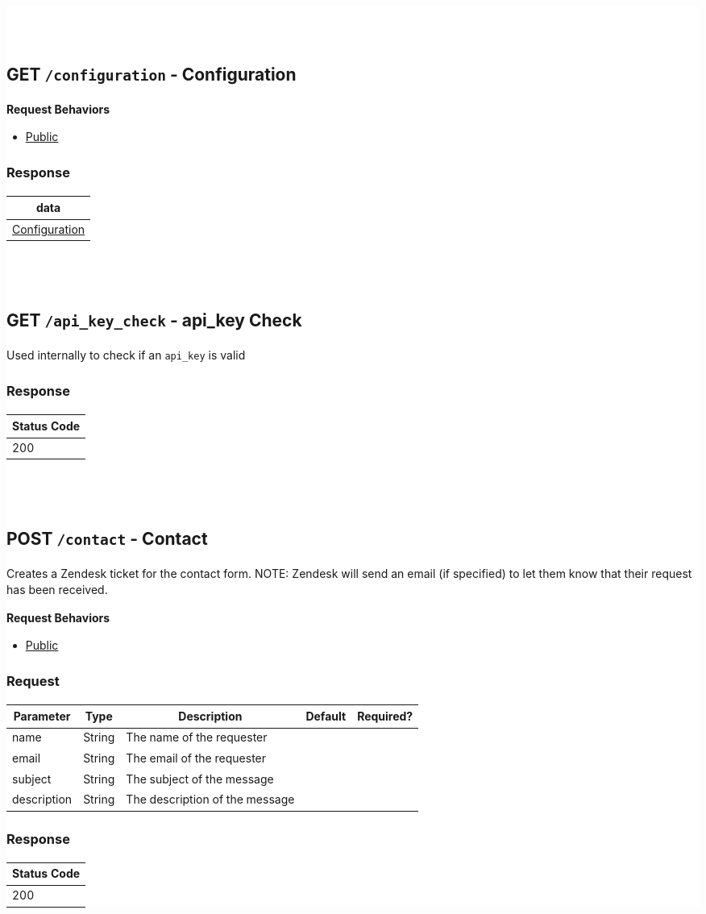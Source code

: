 <br />
<br />

## GET `/configuration` - Configuration

__Request Behaviors__
* [Public](#public)

### Response

| __data__ |
| -------- |
| [Configuration](#configuration) |

<br />
<br />

## GET `/api_key_check` - api_key Check
Used internally to check if an `api_key` is valid

### Response

| Status Code |
| ----------- |
|         200 |

<br />
<br />

## POST `/contact` - Contact
Creates a Zendesk ticket for the contact form. NOTE: Zendesk will send an email (if specified) to let them know that their request has been received.

__Request Behaviors__
* [Public](#public)

### Request

| Parameter           | Type    | Description | Default | Required? |
| ------------------- | ------- | ----------- | ------- | --------- |
| name | String | The name of the requester | | |
| email | String | The email of the requester | | |
| subject | String | The subject of the message | | |
| description | String | The description of the message | | |

### Response

| Status Code |
| ----------- |
|         200 |
